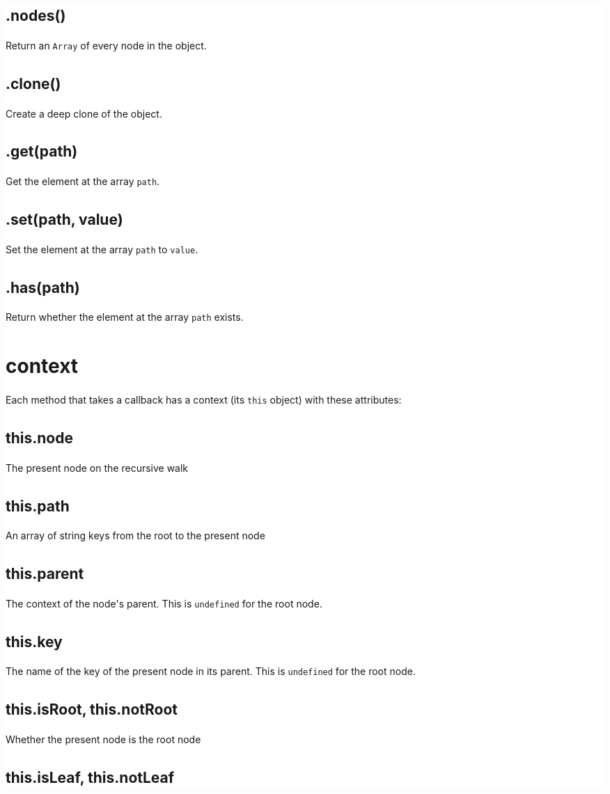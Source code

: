 ## .nodes()

Return an `Array` of every node in the object.

## .clone()

Create a deep clone of the object.

## .get(path)

Get the element at the array `path`.

## .set(path, value)

Set the element at the array `path` to `value`.

## .has(path)

Return whether the element at the array `path` exists.

# context

Each method that takes a callback has a context (its `this` object) with these
attributes:

## this.node

The present node on the recursive walk

## this.path

An array of string keys from the root to the present node

## this.parent

The context of the node's parent.
This is `undefined` for the root node.

## this.key

The name of the key of the present node in its parent.
This is `undefined` for the root node.

## this.isRoot, this.notRoot

Whether the present node is the root node

## this.isLeaf, this.notLeaf
